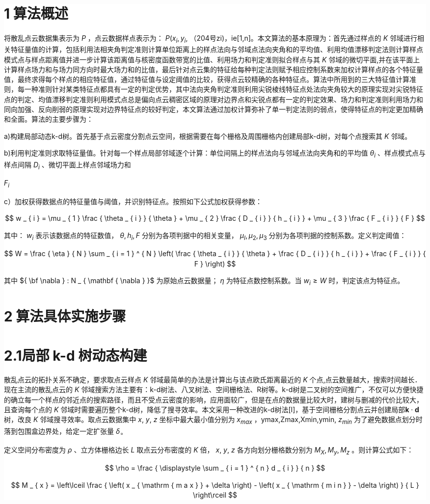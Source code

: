 # 1 算法概述

将散乱点云数据集表示为 $P$ ，点云数据样点表示为： $P ( x _ { i } , y _ { i } ,$ （204号zi)，ie[1,n]。本文算法的基本原理为：首先通过样点的 $K$ 邻域进行相关特征量值的计算，包括利用法相夹角判定准则计算单位距离上的样点法向与邻域点法向夹角和的平均值、利用均值漂移判定法则计算样点模式点与样点距离值并进一步计算该距离值与核密度函数带宽的比值、利用场力和判定准则拟合样点与其 $K$ 邻域的微切平面,并在该平面上计算样点场力和与场力同方向时最大场力和的比值，最后针对点云集的特征给每种判定法则赋予相应控制系数来加权计算样点的各个特征量值，最终求得每个样点的相应特征值，通过特征值与设定阈值的比较，获得点云较精确的各种特征点。算法中所用到的三大特征值计算准则，每一种准则针对某类特征点都具有一定的判定优势，其中法向夹角判定准则利用尖锐棱线特征点处法向夹角较大的原理实现对尖锐特征点的判定、均值漂移判定准则利用模式点总是偏向点云稠密区域的原理对边界点和尖锐点都有一定的判定效果、场力和判定准则利用场力和同向加强、反向削弱的原理实现对边界特征点的较好判定，本文算法通过加权计算弥补了单一判定法则的弱点，使得特征点的判定更加精确和全面。算法的主要步骤为：

a)构建局部动态k-d树。首先基于点云密度分割点云空间，根据需要在每个栅格及周围栅格内创建局部k-d树，对每个点搜索其 $K$ 邻域。

b)利用判定准则求取特征量值。针对每一个样点局部邻域逐个计算：单位间隔上的样点法向与邻域点法向夹角和的平均值 $\theta _ { i }$ 、样点模式点与样点间隔 $D _ { i }$ 、微切平面上样点邻域场力和

$F _ { i }$

c）加权获得数据点的特征量值与阈值，并识别特征点。按照如下公式加权获得参数：

$$
w _ { i } = \mu _ { 1 } \frac { \theta _ { i } } { \theta } + \mu _ { 2 } \frac { D _ { i } } { h _ { i } } + \mu _ { 3 } \frac { F _ { i } } { F }
$$

其中： $w _ { i }$ 表示该数据点的特征数值， $\theta , h _ { i } , F$ 分别为各项判据中的相关变量， $\mu _ { I } , \mu _ { 2 } , \mu _ { 3 }$ 分别为各项判据的控制系数。定义判定阈值：

$$
W = \frac { \eta } { N } \sum _ { i = 1 } ^ { N } \left( \frac { \theta _ { i } } { \theta } + \frac { D _ { i } } { h _ { i } } + \frac { F _ { i } } { F } \right)
$$

其中 ${ \bf \nabla } : N _ { \mathbf { \nabla } }$ 为原始点云数据量； $\eta$ 为特征点数控制系数。当 $w _ { i } \geq W$ 时，判定该点为特征点。

# 2 算法具体实施步骤

# 2.1局部 k-d 树动态构建

散乱点云的拓扑关系不确定，要求取点云样点 $K$ 邻域最简单的办法是计算出与该点欧氏距离最近的 $K$ 个点,点云数量越大，搜索时间越长．现在主流的散乱点云的 $K$ 邻域搜索方法主要有：k-d树法、八叉树法、空间栅格法、R树等。k-d树是二叉树的空间推广，不仅可以方便快捷的确立每一个样点的邻近点的搜索路径，而且不受点云密度的影响，应用面较广，但是在点的数据量比较大时，建树与删减的代价比较大，且查询每个点的 $K$ 邻域时需要遍历整个k-d树，降低了搜寻效率。本文采用一种改进的k-d树法[I]，基于空间栅格分割点云并创建局部$\mathbf { k } { \cdot } \mathbf { d }$ 树，改良 $K$ 邻域搜寻效率。取点云数据集中 $x , \ y , \ z$ 坐标中最大最小值分别为 $x _ { m a x }$ ，ymax,Zmax,Xmin,ymin, $z _ { m i n }$ 为了避免数据点划分时落到包围盒边界处，给定一定扩张量 $\delta _ { \circ }$

定义空间分布密度为 $\rho$ 、立方体栅格边长 $L$ 取点云分布密度的 $K$ 倍， $x , \ y , \ z$ 各方向划分栅格数分别为 $M _ { X } , M _ { y } , M _ { z }$ 。则计算公式如下：

$$
\rho = \frac { \displaystyle \sum _ { i = 1 } ^ { n } d _ { i } } { n }
$$

$$
M _ { x } = \left\lceil \frac { \left( x _ { \mathrm { m a x } } + \delta \right) - \left( x _ { \mathrm { m i n } } - \delta \right) } { L } \right\rceil
$$
